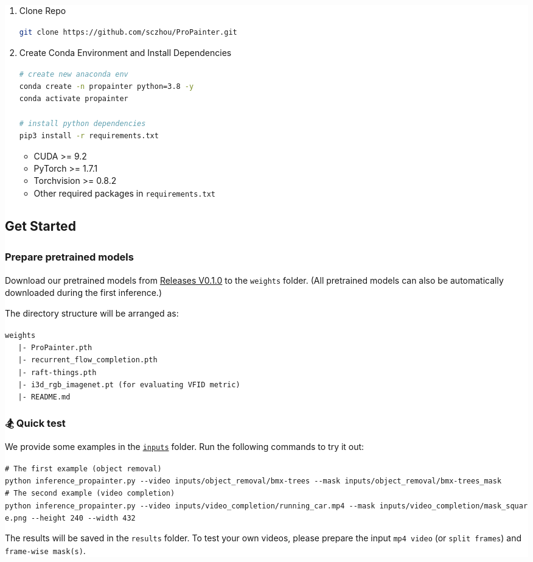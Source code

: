 1. Clone Repo

   ```bash
   git clone https://github.com/sczhou/ProPainter.git
   ```

2. Create Conda Environment and Install Dependencies

   ```bash
   # create new anaconda env
   conda create -n propainter python=3.8 -y
   conda activate propainter

   # install python dependencies
   pip3 install -r requirements.txt
   ```

   - CUDA >= 9.2
   - PyTorch >= 1.7.1
   - Torchvision >= 0.8.2
   - Other required packages in `requirements.txt`

## Get Started
### Prepare pretrained models
Download our pretrained models from [Releases V0.1.0](https://github.com/sczhou/ProPainter/releases/tag/v0.1.0) to the `weights` folder. (All pretrained models can also be automatically downloaded during the first inference.)

The directory structure will be arranged as:
```
weights
   |- ProPainter.pth
   |- recurrent_flow_completion.pth
   |- raft-things.pth
   |- i3d_rgb_imagenet.pt (for evaluating VFID metric)
   |- README.md
```

### 🏂 Quick test
We provide some examples in the [`inputs`](./inputs) folder. 
Run the following commands to try it out:
```shell
# The first example (object removal)
python inference_propainter.py --video inputs/object_removal/bmx-trees --mask inputs/object_removal/bmx-trees_mask 
# The second example (video completion)
python inference_propainter.py --video inputs/video_completion/running_car.mp4 --mask inputs/video_completion/mask_square.png --height 240 --width 432
```

The results will be saved in the `results` folder.
To test your own videos, please prepare the input `mp4 video` (or `split frames`) and `frame-wise mask(s)`.
